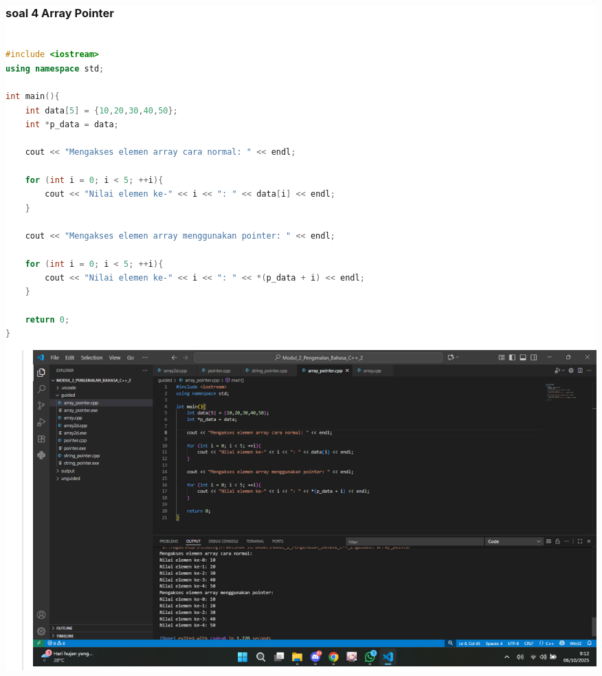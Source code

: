 ### soal 4 Array Pointer

```C++

#include <iostream>
using namespace std;

int main(){
    int data[5] = {10,20,30,40,50};
    int *p_data = data;

    cout << "Mengakses elemen array cara normal: " << endl;

    for (int i = 0; i < 5; ++i){
        cout << "Nilai elemen ke-" << i << ": " << data[i] << endl;
    }

    cout << "Mengakses elemen array menggunakan pointer: " << endl;

    for (int i = 0; i < 5; ++i){
        cout << "Nilai elemen ke-" << i << ": " << *(p_data + i) << endl;
    }

    return 0;
}
```
> ![Screenshot guided 4](output/screenshot_guided4.png)
